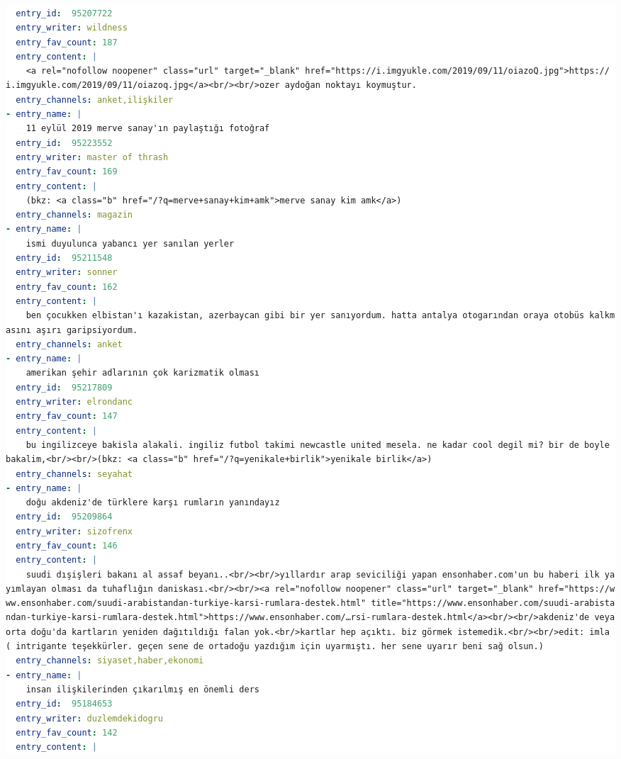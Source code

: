 ```yaml
  entry_id:  95207722
  entry_writer: wildness
  entry_fav_count: 187
  entry_content: |
    <a rel="nofollow noopener" class="url" target="_blank" href="https://i.imgyukle.com/2019/09/11/oiazoQ.jpg">https://i.imgyukle.com/2019/09/11/oiazoq.jpg</a><br/><br/>ozer aydoğan noktayı koymuştur.
  entry_channels: anket,ilişkiler
- entry_name: |
    11 eylül 2019 merve sanay'ın paylaştığı fotoğraf
  entry_id:  95223552
  entry_writer: master of thrash
  entry_fav_count: 169
  entry_content: |
    (bkz: <a class="b" href="/?q=merve+sanay+kim+amk">merve sanay kim amk</a>)
  entry_channels: magazin
- entry_name: |
    ismi duyulunca yabancı yer sanılan yerler
  entry_id:  95211548
  entry_writer: sonner
  entry_fav_count: 162
  entry_content: |
    ben çocukken elbistan'ı kazakistan, azerbaycan gibi bir yer sanıyordum. hatta antalya otogarından oraya otobüs kalkmasını aşırı garipsiyordum.
  entry_channels: anket
- entry_name: |
    amerikan şehir adlarının çok karizmatik olması
  entry_id:  95217809
  entry_writer: elrondanc
  entry_fav_count: 147
  entry_content: |
    bu ingilizceye bakisla alakali. ingiliz futbol takimi newcastle united mesela. ne kadar cool degil mi? bir de boyle bakalim,<br/><br/>(bkz: <a class="b" href="/?q=yenikale+birlik">yenikale birlik</a>)
  entry_channels: seyahat
- entry_name: |
    doğu akdeniz'de türklere karşı rumların yanındayız
  entry_id:  95209864
  entry_writer: sizofrenx
  entry_fav_count: 146
  entry_content: |
    suudi dışişleri bakanı al assaf beyanı..<br/><br/>yıllardır arap seviciliği yapan ensonhaber.com'un bu haberi ilk yayımlayan olması da tuhaflığın daniskası.<br/><br/><a rel="nofollow noopener" class="url" target="_blank" href="https://www.ensonhaber.com/suudi-arabistandan-turkiye-karsi-rumlara-destek.html" title="https://www.ensonhaber.com/suudi-arabistandan-turkiye-karsi-rumlara-destek.html">https://www.ensonhaber.com/…rsi-rumlara-destek.html</a><br/><br/>akdeniz'de veya orta doğu'da kartların yeniden dağıtıldığı falan yok.<br/>kartlar hep açıktı. biz görmek istemedik.<br/><br/>edit: imla ( intrigante teşekkürler. geçen sene de ortadoğu yazdığım için uyarmıştı. her sene uyarır beni sağ olsun.)
  entry_channels: siyaset,haber,ekonomi
- entry_name: |
    insan ilişkilerinden çıkarılmış en önemli ders
  entry_id:  95184653
  entry_writer: duzlemdekidogru
  entry_fav_count: 142
  entry_content: |
```
